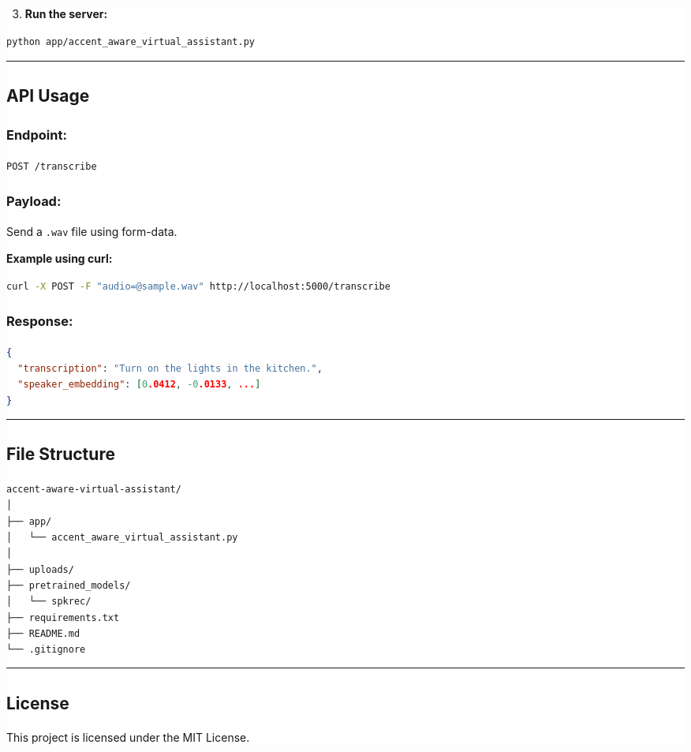 3. **Run the server:**

```bash
python app/accent_aware_virtual_assistant.py
```

---

## API Usage

### Endpoint:
`POST /transcribe`

### Payload:
Send a `.wav` file using form-data.

**Example using curl:**
```bash
curl -X POST -F "audio=@sample.wav" http://localhost:5000/transcribe
```

### Response:
```json
{
  "transcription": "Turn on the lights in the kitchen.",
  "speaker_embedding": [0.0412, -0.0133, ...]
}
```

---

## File Structure

```
accent-aware-virtual-assistant/
│
├── app/
│   └── accent_aware_virtual_assistant.py
│
├── uploads/
├── pretrained_models/
│   └── spkrec/
├── requirements.txt
├── README.md
└── .gitignore
```

---

## License

This project is licensed under the MIT License.
